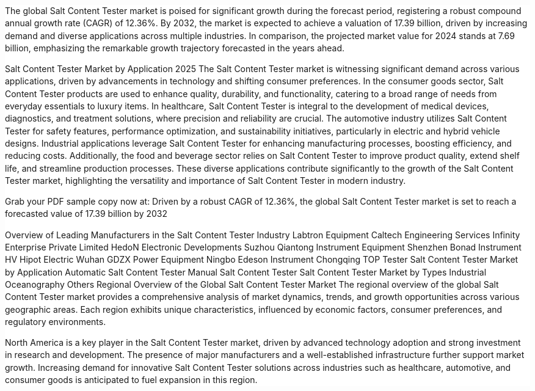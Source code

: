 The global Salt Content Tester market is poised for significant growth during the forecast period, registering a robust compound annual growth rate (CAGR) of 12.36%. By 2032, the market is expected to achieve a valuation of 17.39 billion, driven by increasing demand and diverse applications across multiple industries. In comparison, the projected market value for 2024 stands at 7.69 billion, emphasizing the remarkable growth trajectory forecasted in the years ahead. 

Salt Content Tester Market by Application 2025
The Salt Content Tester market is witnessing significant demand across various applications, driven by advancements in technology and shifting consumer preferences. In the consumer goods sector, Salt Content Tester products are used to enhance quality, durability, and functionality, catering to a broad range of needs from everyday essentials to luxury items. In healthcare, Salt Content Tester is integral to the development of medical devices, diagnostics, and treatment solutions, where precision and reliability are crucial. The automotive industry utilizes Salt Content Tester for safety features, performance optimization, and sustainability initiatives, particularly in electric and hybrid vehicle designs. Industrial applications leverage Salt Content Tester for enhancing manufacturing processes, boosting efficiency, and reducing costs. Additionally, the food and beverage sector relies on Salt Content Tester to improve product quality, extend shelf life, and streamline production processes. These diverse applications contribute significantly to the growth of the Salt Content Tester market, highlighting the versatility and importance of Salt Content Tester in modern industry.

Grab your PDF sample copy now at: Driven by a robust CAGR of 12.36%, the global Salt Content Tester market is set to reach a forecasted value of 17.39 billion by 2032

Overview of Leading Manufacturers in the Salt Content Tester Industry
Labtron Equipment
Caltech Engineering Services
Infinity Enterprise Private Limited
HedoN Electronic Developments
Suzhou Qiantong Instrument Equipment
Shenzhen Bonad Instrument
HV Hipot Electric
Wuhan GDZX Power Equipment
Ningbo Edeson Instrument
Chongqing TOP Tester
Salt Content Tester Market by Application
Automatic Salt Content Tester
Manual Salt Content Tester
Salt Content Tester Market by Types
Industrial
Oceanography
Others
Regional Overview of the Global Salt Content Tester Market
The regional overview of the global Salt Content Tester market provides a comprehensive analysis of market dynamics, trends, and growth opportunities across various geographic areas. Each region exhibits unique characteristics, influenced by economic factors, consumer preferences, and regulatory environments.

North America is a key player in the Salt Content Tester market, driven by advanced technology adoption and strong investment in research and development. The presence of major manufacturers and a well-established infrastructure further support market growth. Increasing demand for innovative Salt Content Tester solutions across industries such as healthcare, automotive, and consumer goods is anticipated to fuel expansion in this region.
